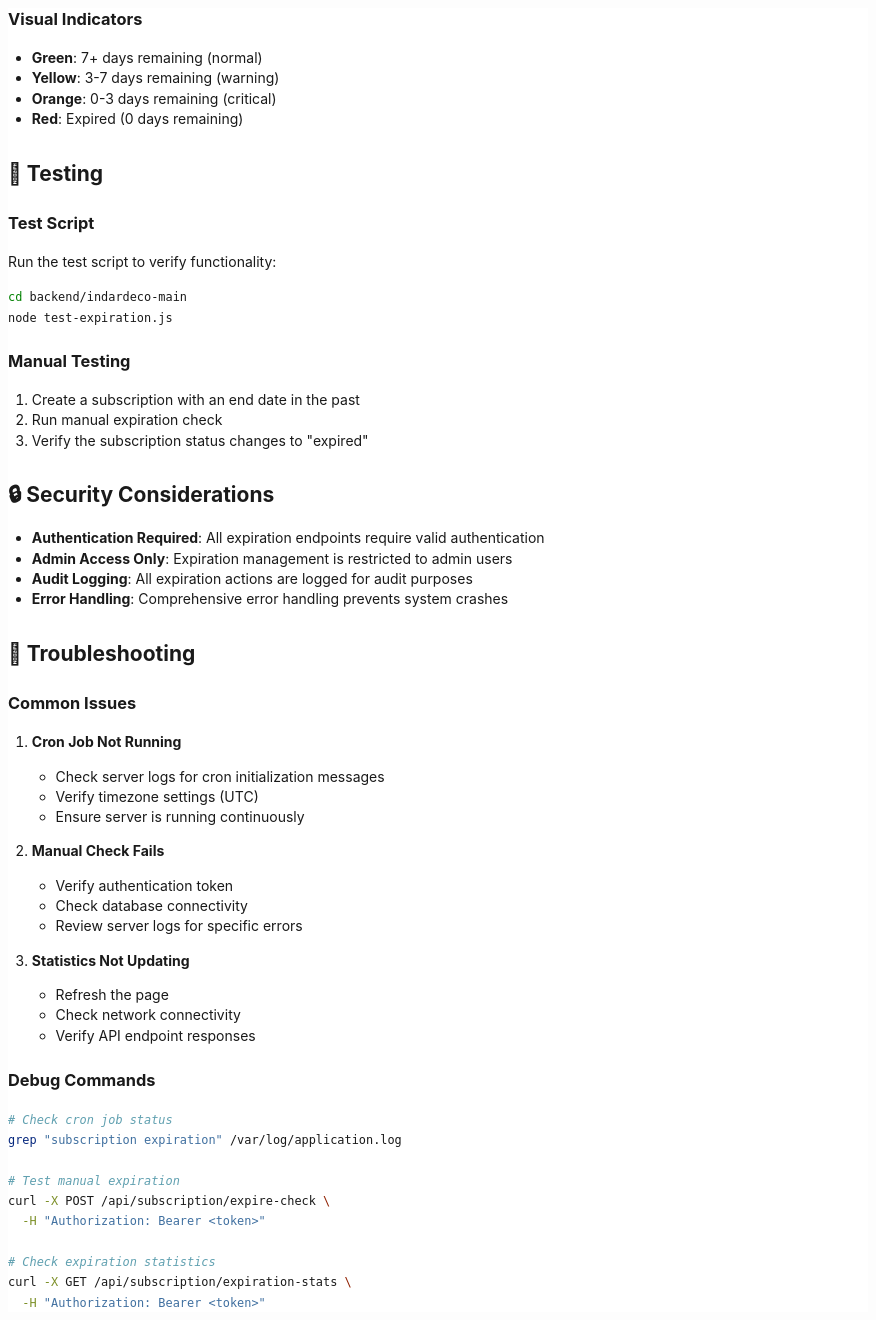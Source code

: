 ### Visual Indicators
- **Green**: 7+ days remaining (normal)
- **Yellow**: 3-7 days remaining (warning)
- **Orange**: 0-3 days remaining (critical)
- **Red**: Expired (0 days remaining)

## 🧪 Testing

### Test Script
Run the test script to verify functionality:

```bash
cd backend/indardeco-main
node test-expiration.js
```

### Manual Testing
1. Create a subscription with an end date in the past
2. Run manual expiration check
3. Verify the subscription status changes to "expired"

## 🔒 Security Considerations

- **Authentication Required**: All expiration endpoints require valid authentication
- **Admin Access Only**: Expiration management is restricted to admin users
- **Audit Logging**: All expiration actions are logged for audit purposes
- **Error Handling**: Comprehensive error handling prevents system crashes

## 🚨 Troubleshooting

### Common Issues

1. **Cron Job Not Running**
   - Check server logs for cron initialization messages
   - Verify timezone settings (UTC)
   - Ensure server is running continuously

2. **Manual Check Fails**
   - Verify authentication token
   - Check database connectivity
   - Review server logs for specific errors

3. **Statistics Not Updating**
   - Refresh the page
   - Check network connectivity
   - Verify API endpoint responses

### Debug Commands

```bash
# Check cron job status
grep "subscription expiration" /var/log/application.log

# Test manual expiration
curl -X POST /api/subscription/expire-check \
  -H "Authorization: Bearer <token>"

# Check expiration statistics
curl -X GET /api/subscription/expiration-stats \
  -H "Authorization: Bearer <token>"
```
